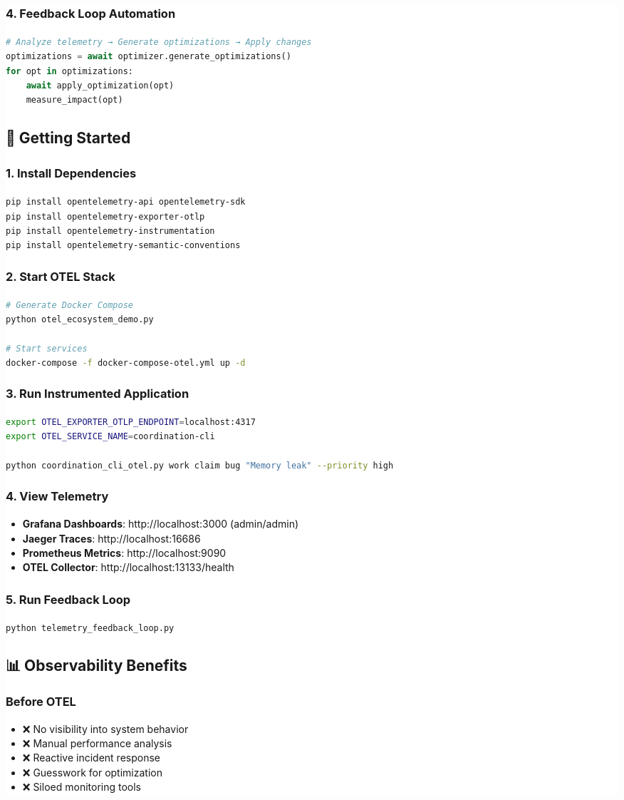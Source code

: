 ### 4. **Feedback Loop Automation**
```python
# Analyze telemetry → Generate optimizations → Apply changes
optimizations = await optimizer.generate_optimizations()
for opt in optimizations:
    await apply_optimization(opt)
    measure_impact(opt)
```

## 🚀 Getting Started

### 1. Install Dependencies
```bash
pip install opentelemetry-api opentelemetry-sdk
pip install opentelemetry-exporter-otlp
pip install opentelemetry-instrumentation
pip install opentelemetry-semantic-conventions
```

### 2. Start OTEL Stack
```bash
# Generate Docker Compose
python otel_ecosystem_demo.py

# Start services
docker-compose -f docker-compose-otel.yml up -d
```

### 3. Run Instrumented Application
```bash
export OTEL_EXPORTER_OTLP_ENDPOINT=localhost:4317
export OTEL_SERVICE_NAME=coordination-cli

python coordination_cli_otel.py work claim bug "Memory leak" --priority high
```

### 4. View Telemetry
- **Grafana Dashboards**: http://localhost:3000 (admin/admin)
- **Jaeger Traces**: http://localhost:16686
- **Prometheus Metrics**: http://localhost:9090
- **OTEL Collector**: http://localhost:13133/health

### 5. Run Feedback Loop
```bash
python telemetry_feedback_loop.py
```

## 📊 Observability Benefits

### Before OTEL
- ❌ No visibility into system behavior
- ❌ Manual performance analysis
- ❌ Reactive incident response
- ❌ Guesswork for optimization
- ❌ Siloed monitoring tools
